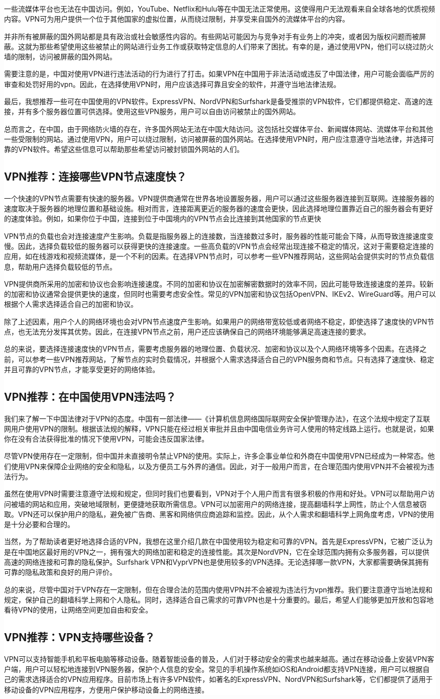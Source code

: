 一些流媒体平台也无法在中国访问。例如，YouTube、Netflix和Hulu等在中国无法正常使用。这使得用户无法观看来自全球各地的优质视频内容。VPN可为用户提供一个位于其他国家的虚拟位置，从而绕过限制，并享受来自国外的流媒体平台的内容。

并非所有被屏蔽的国外网站都是具有政治或社会敏感性内容的。有些网站可能因为与竞争对手有业务上的冲突，或者因为版权问题而被屏蔽。这就为那些希望使用这些被禁止的网站进行业务工作或获取特定信息的人们带来了困扰。有幸的是，通过使用VPN，他们可以绕过防火墙的限制，访问被屏蔽的国外网站。

需要注意的是，中国对使用VPN进行违法活动的行为进行了打击。如果VPN在中国用于非法活动或违反了中国法律，用户可能会面临严厉的审查和处罚好用的vpn。因此，在选择使用VPN时，用户应该选择可靠且安全的软件，并遵守当地法律法规。

最后，我想推荐一些可在中国使用的VPN软件。ExpressVPN、NordVPN和Surfshark是备受推崇的VPN软件，它们都提供稳定、高速的连接，并有多个服务器位置可供选择。使用这些VPN服务，用户可以自由访问被禁止的国外网站。

总而言之，在中国，由于网络防火墙的存在，许多国外网站无法在中国大陆访问。这包括社交媒体平台、新闻媒体网站、流媒体平台和其他一些受限制的网站。通过使用VPN，用户可以绕过限制，访问被屏蔽的国外网站。在选择使用VPN时，用户应注意遵守当地法律，并选择可靠的VPN软件。希望这些信息可以帮助那些希望访问被封锁国外网站的人们。

## VPN推荐：连接哪些VPN节点速度快？

一个快速的VPN节点需要有快速的服务器。VPN提供商通常在世界各地设置服务器，用户可以通过这些服务器连接到互联网。连接服务器的速度取决于服务器的地理位置和基础设施。相对而言，连接距离更近的服务器的速度会更快，因此选择地理位置靠近自己的服务器会有更好的速度体验。例如，如果你位于中国，连接到位于中国境内的VPN节点会比连接到其他国家的节点更快

VPN节点的负载也会对连接速度产生影响。负载是指服务器上的连接数，当连接数过多时，服务器的性能可能会下降，从而导致连接速度变慢。因此，选择负载较低的服务器可以获得更快的连接速度。一些高负载的VPN节点会经常出现连接不稳定的情况，这对于需要稳定连接的应用，如在线游戏和视频流媒体，是一个不利的因素。在选择VPN节点时，可以参考一些VPN推荐网站，这些网站会提供实时的节点负载信息，帮助用户选择负载较低的节点。

VPN提供商所采用的加密和协议也会影响连接速度。不同的加密和协议在加密解密数据时的效率不同，因此可能导致连接速度的差异。较新的加密和协议通常会提供更快的速度，但同时也需要考虑安全性。常见的VPN加密和协议包括OpenVPN、IKEv2、WireGuard等。用户可以根据个人需求选择适合自己的加密和协议。

除了上述因素，用户个人的网络环境也会对VPN节点速度产生影响。如果用户的网络带宽较低或者网络不稳定，即使选择了速度快的VPN节点，也无法充分发挥其优势。因此，在连接VPN节点之前，用户还应该确保自己的网络环境能够满足高速连接的要求。

总的来说，要选择连接速度快的VPN节点，需要考虑服务器的地理位置、负载状况、加密和协议以及个人网络环境等多个因素。在选择之前，可以参考一些VPN推荐网站，了解节点的实时负载情况，并根据个人需求选择适合自己的VPN服务商和节点。只有选择了速度快、稳定并且可靠的VPN节点，才能享受更好的网络体验。

## VPN推荐：在中国使用VPN违法吗？

我们来了解一下中国法律对于VPN的态度。中国有一部法律——《计算机信息网络国际联网安全保护管理办法》，在这个法规中规定了互联网用户使用VPN的限制。根据该法规的解释，VPN只能在经过相关审批并且由中国电信业务许可人使用的特定线路上运行。也就是说，如果你在没有合法获得批准的情况下使用VPN，可能会违反国家法律。

尽管VPN使用存在一定限制，但中国并未直接明令禁止VPN的使用。实际上，许多企事业单位和外商在中国使用VPN已经成为一种常态。他们使用VPN来保障企业网络的安全和隐私，以及方便员工与外界的通信。因此，对于一般用户而言，在合理范围内使用VPN并不会被视为违法行为。

虽然在使用VPN时需要注意遵守法规和规定，但同时我们也要看到，VPN对于个人用户而言有很多积极的作用和好处。VPN可以帮助用户访问被墙的网站和应用，突破地域限制，更便捷地获取所需信息。VPN可以加密用户的网络连接，提高翻墙科学上网性，防止个人信息被窃取。VPN还可以保护用户的隐私，避免被广告商、黑客和网络供应商追踪和监控。因此，从个人需求和翻墙科学上网角度考虑，VPN的使用是十分必要和合理的。

当然，为了帮助读者更好地选择合适的VPN，我想在这里介绍几款在中国使用较为稳定和可靠的VPN。首先是ExpressVPN，它被广泛认为是在中国地区最好用的VPN之一，拥有强大的网络加密和稳定的连接性能。其次是NordVPN，它在全球范围内拥有众多服务器，可以提供高速的网络连接和可靠的隐私保护。Surfshark VPN和VyprVPN也是使用较多的VPN选择。无论选择哪一款VPN，大家都需要确保其拥有可靠的隐私政策和良好的用户评价。

总的来说，尽管中国对于VPN存在一定限制，但在合理合法的范围内使用VPN并不会被视为违法行为vpn推荐。我们要注意遵守当地法规和规定，保护自己的翻墙科学上网和个人隐私。同时，选择适合自己需求的可靠VPN也是十分重要的。最后，希望人们能够更加开放和包容地看待VPN的使用，让网络空间更加自由和安全。

## VPN推荐：VPN支持哪些设备？

VPN可以支持智能手机和平板电脑等移动设备。随着智能设备的普及，人们对于移动安全的需求也越来越高。通过在移动设备上安装VPN客户端，用户可以轻松地连接到VPN服务器，保护个人信息的安全。常见的手机操作系统如iOS和Android都支持VPN连接，用户可以根据自己的需求选择适合的VPN应用程序。目前市场上有许多VPN软件，如著名的ExpressVPN、NordVPN和Surfshark等，它们都提供了适用于移动设备的VPN应用程序，方便用户保护移动设备上的网络连接。
